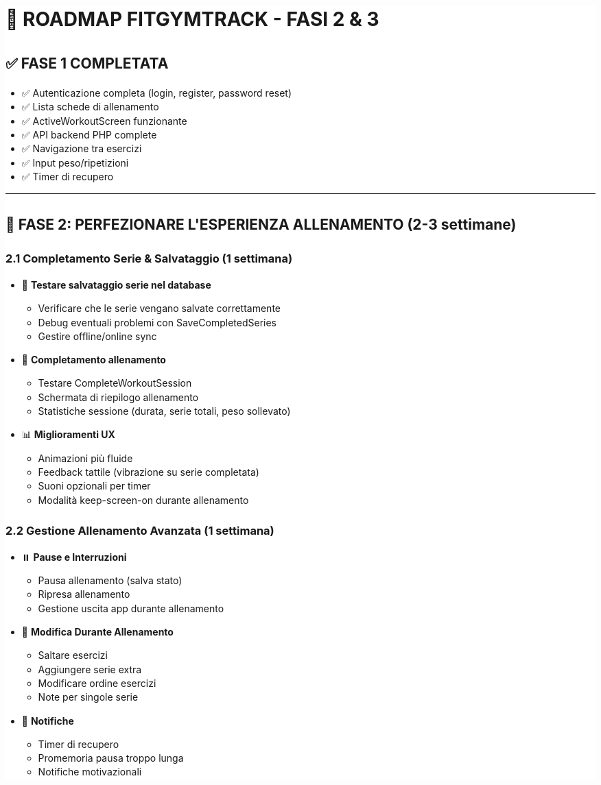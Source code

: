 # 🚀 ROADMAP FITGYMTRACK - FASI 2 & 3

## ✅ **FASE 1 COMPLETATA** 
- ✅ Autenticazione completa (login, register, password reset)
- ✅ Lista schede di allenamento
- ✅ ActiveWorkoutScreen funzionante
- ✅ API backend PHP complete
- ✅ Navigazione tra esercizi
- ✅ Input peso/ripetizioni
- ✅ Timer di recupero

---

## 🎯 **FASE 2: PERFEZIONARE L'ESPERIENZA ALLENAMENTO** (2-3 settimane)

### **2.1 Completamento Serie & Salvataggio** (1 settimana)
- 🔧 **Testare salvataggio serie nel database**
  - Verificare che le serie vengano salvate correttamente
  - Debug eventuali problemi con SaveCompletedSeries
  - Gestire offline/online sync

- 🎯 **Completamento allenamento**
  - Testare CompleteWorkoutSession
  - Schermata di riepilogo allenamento
  - Statistiche sessione (durata, serie totali, peso sollevato)

- 📊 **Miglioramenti UX**
  - Animazioni più fluide
  - Feedback tattile (vibrazione su serie completata)
  - Suoni opzionali per timer
  - Modalità keep-screen-on durante allenamento

### **2.2 Gestione Allenamento Avanzata** (1 settimana)
- ⏸️ **Pause e Interruzioni**
  - Pausa allenamento (salva stato)
  - Ripresa allenamento
  - Gestione uscita app durante allenamento

- 🔄 **Modifica Durante Allenamento**
  - Saltare esercizi
  - Aggiungere serie extra
  - Modificare ordine esercizi
  - Note per singole serie

- 📱 **Notifiche**
  - Timer di recupero
  - Promemoria pausa troppo lunga
  - Notifiche motivazionali
